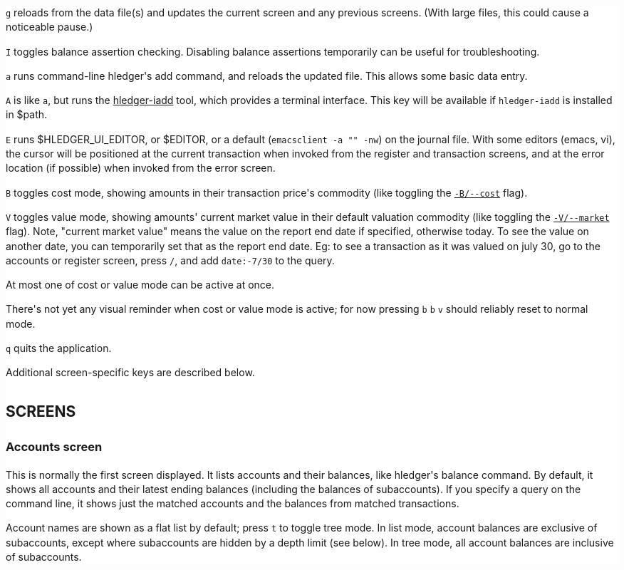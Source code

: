 `g` reloads from the data file(s) and updates the current screen and any
previous screens. (With large files, this could cause a noticeable
pause.)

`I` toggles balance assertion checking. Disabling balance assertions
temporarily can be useful for troubleshooting.

`a` runs command-line hledger's add command, and reloads the updated
file. This allows some basic data entry.

`A` is like `a`, but runs the
[hledger-iadd](http://hackage.haskell.org/package/hledger-iadd) tool,
which provides a terminal interface. This key will be available if
`hledger-iadd` is installed in \$path.

`E` runs \$HLEDGER_UI_EDITOR, or \$EDITOR, or a default
(`emacsclient -a "" -nw`) on the journal file. With some editors (emacs,
vi), the cursor will be positioned at the current transaction when
invoked from the register and transaction screens, and at the error
location (if possible) when invoked from the error screen.

`B` toggles cost mode, showing amounts in their transaction price's
commodity (like toggling the
[`-B/--cost`](https://hledger.org/hledger.html#b-cost) flag).

`V` toggles value mode, showing amounts' current market value in their
default valuation commodity (like toggling the
[`-V/--market`](https://hledger.org/hledger.html#v-market-value) flag).
Note, "current market value" means the value on the report end date if
specified, otherwise today. To see the value on another date, you can
temporarily set that as the report end date. Eg: to see a transaction as
it was valued on july 30, go to the accounts or register screen, press
`/`, and add `date:-7/30` to the query.

At most one of cost or value mode can be active at once.

There's not yet any visual reminder when cost or value mode is active;
for now pressing `b` `b` `v` should reliably reset to normal mode.

`q` quits the application.

Additional screen-specific keys are described below.

## SCREENS

### Accounts screen

This is normally the first screen displayed. It lists accounts and their
balances, like hledger's balance command. By default, it shows all
accounts and their latest ending balances (including the balances of
subaccounts). If you specify a query on the command line, it shows just
the matched accounts and the balances from matched transactions.

Account names are shown as a flat list by default; press `t` to toggle
tree mode. In list mode, account balances are exclusive of subaccounts,
except where subaccounts are hidden by a depth limit (see below). In
tree mode, all account balances are inclusive of subaccounts.
